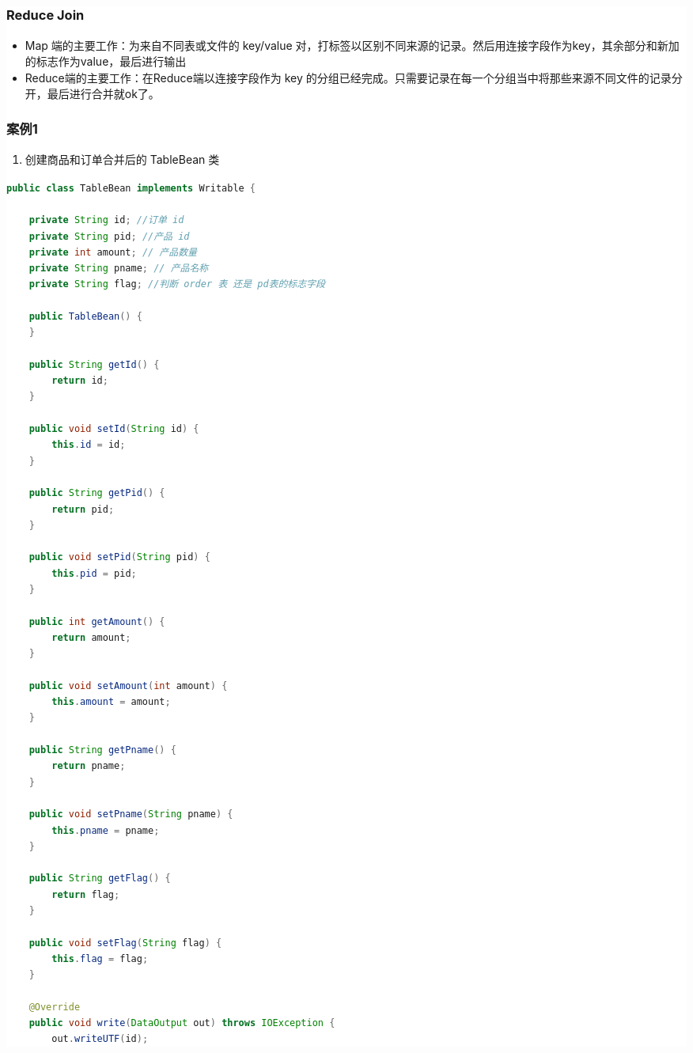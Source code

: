 ### Reduce Join

- Map 端的主要工作：为来自不同表或文件的 key/value 对，打标签以区别不同来源的记录。然后用连接字段作为key，其余部分和新加的标志作为value，最后进行输出
- Reduce端的主要工作：在Reduce端以连接字段作为 key 的分组已经完成。只需要记录在每一个分组当中将那些来源不同文件的记录分开，最后进行合并就ok了。

### 案例1

1. 创建商品和订单合并后的 TableBean 类

~~~java
public class TableBean implements Writable {

    private String id; //订单 id
    private String pid; //产品 id
    private int amount; // 产品数量
    private String pname; // 产品名称
    private String flag; //判断 order 表 还是 pd表的标志字段

    public TableBean() {
    }

    public String getId() {
        return id;
    }

    public void setId(String id) {
        this.id = id;
    }

    public String getPid() {
        return pid;
    }

    public void setPid(String pid) {
        this.pid = pid;
    }

    public int getAmount() {
        return amount;
    }

    public void setAmount(int amount) {
        this.amount = amount;
    }

    public String getPname() {
        return pname;
    }

    public void setPname(String pname) {
        this.pname = pname;
    }

    public String getFlag() {
        return flag;
    }

    public void setFlag(String flag) {
        this.flag = flag;
    }

    @Override
    public void write(DataOutput out) throws IOException {
        out.writeUTF(id);
~~~